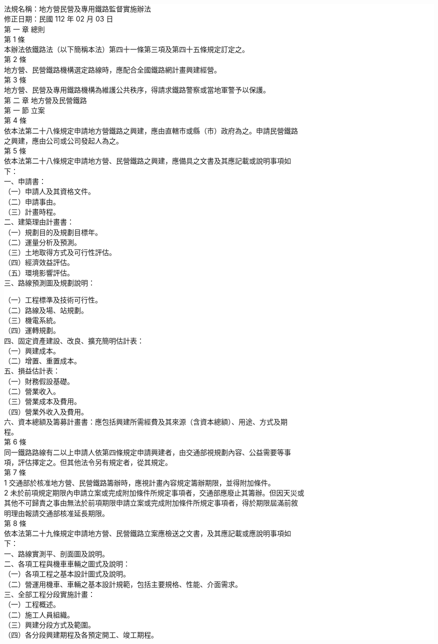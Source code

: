 法規名稱：地方營民營及專用鐵路監督實施辦法  
修正日期：民國 112 年 02 月 03 日  
第 一 章 總則  
第 1 條  
本辦法依鐵路法（以下簡稱本法）第四十一條第三項及第四十五條規定訂定之。  
第 2 條  
地方營、民營鐵路機構選定路線時，應配合全國鐵路網計畫興建經營。  
第 3 條  
地方營、民營及專用鐵路機構為維護公共秩序，得請求鐵路警察或當地軍警予以保護。  
第 二 章 地方營及民營鐵路  
第 一 節 立案  
第 4 條  
依本法第二十八條規定申請地方營鐵路之興建，應由直轄市或縣（市）政府為之。申請民營鐵路  
之興建，應由公司或公司發起人為之。  
第 5 條  
依本法第二十八條規定申請地方營、民營鐵路之興建，應備具之文書及其應記載或說明事項如  
下：  
一、申請書：  
（一）申請人及其資格文件。  
（二）申請事由。  
（三）計畫時程。  
二、建築理由計畫書：  
（一）規劃目的及規劃目標年。  
（二）運量分析及預測。  
（三）土地取得方式及可行性評估。  
（四）經濟效益評估。  
（五）環境影響評估。  
三、路線預測圖及規劃說明：  


（一）工程標準及技術可行性。  
（二）路線及場、站規劃。  
（三）機電系統。  
（四）運轉規劃。  
四、固定資產建設、改良、擴充簡明估計表：  
（一）興建成本。  
（二）增置、重置成本。  
五、損益估計表：  
（一）財務假設基礎。  
（二）營業收入。  
（三）營業成本及費用。  
（四）營業外收入及費用。  
六、資本總額及籌募計畫書：應包括興建所需經費及其來源（含資本總額）、用途、方式及期  
程。  
第 6 條  
同一鐵路路線有二以上申請人依第四條規定申請興建者，由交通部視規劃內容、公益需要等事  
項，評估擇定之。但其他法令另有規定者，從其規定。  
第 7 條  
1 交通部於核准地方營、民營鐵路籌辦時，應視計畫內容規定籌辦期限，並得附加條件。  
2 未於前項規定期限內申請立案或完成附加條件所規定事項者，交通部應廢止其籌辦。但因天災或  
其他不可歸責之事由無法於前項期限申請立案或完成附加條件所規定事項者，得於期限屆滿前敘  
明理由報請交通部核准延長期限。  
第 8 條  
依本法第二十九條規定申請地方營、民營鐵路立案應檢送之文書，及其應記載或應說明事項如  
下：  
一、路線實測平、剖面圖及說明。  
二、各項工程與機車車輛之圖式及說明：  
（一）各項工程之基本設計圖式及說明。  
（二）營運用機車、車輛之基本設計規範，包括主要規格、性能、介面需求。  
三、全部工程分段實施計畫：  
（一）工程概述。  
（二）施工人員組織。  
（三）興建分段方式及範圍。  
（四）各分段興建期程及各預定開工、竣工期程。  

